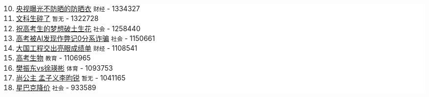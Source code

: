 10. [央视曝光不防晒的防晒衣](https://m.weibo.cn/search?containerid=100103type%3D1%26t%3D10%26q%3D%23%E5%A4%AE%E8%A7%86%E6%9B%9D%E5%85%89%E4%B8%8D%E9%98%B2%E6%99%92%E7%9A%84%E9%98%B2%E6%99%92%E8%A1%A3%23&stream_entry_id=31&isnewpage=1&extparam=seat%3D1%26realpos%3D1%26pos%3D0%26c_type%3D31%26flag%3D1%26cate%3D5001%26lcate%3D5001%26stream_entry_id%3D31%26q%3D%2523%25E5%25A4%25AE%25E8%25A7%2586%25E6%259B%259D%25E5%2585%2589%25E4%25B8%258D%25E9%2598%25B2%25E6%2599%2592%25E7%259A%2584%25E9%2598%25B2%25E6%2599%2592%25E8%25A1%25A3%2523%26dgr%3D0%26band_rank%3D1%26filter_type%3Drealtimehot%26display_time%3D1749400302%26pre_seqid%3D174940030225101034529131) `财经` - 1334327
11. [文科生碎了](https://m.weibo.cn/search?containerid=100103type%3D1%26t%3D10%26q%3D%E6%96%87%E7%A7%91%E7%94%9F%E7%A2%8E%E4%BA%86&stream_entry_id=31&isnewpage=1&extparam=seat%3D1%26q%3D%25E6%2596%2587%25E7%25A7%2591%25E7%2594%259F%25E7%25A2%258E%25E4%25BA%2586%26dgr%3D0%26filter_type%3Drealtimehot%26flag%3D1%26c_type%3D31%26realpos%3D2%26cate%3D5001%26pos%3D1%26band_rank%3D2%26lcate%3D5001%26stream_entry_id%3D31%26display_time%3D1749468313%26pre_seqid%3D1749468313958037682309) `暂无` - 1322728
12. [祝高考生的梦想破土生花](https://m.weibo.cn/search?containerid=100103type%3D1%26t%3D10%26q%3D%23%E7%A5%9D%E9%AB%98%E8%80%83%E7%94%9F%E7%9A%84%E6%A2%A6%E6%83%B3%E7%A0%B4%E5%9C%9F%E7%94%9F%E8%8A%B1%23&stream_entry_id=31&isnewpage=1&extparam=seat%3D1%26flag%3D1%26band_rank%3D3%26lcate%3D5001%26cate%3D5001%26q%3D%2523%25E7%25A5%259D%25E9%25AB%2598%25E8%2580%2583%25E7%2594%259F%25E7%259A%2584%25E6%25A2%25A6%25E6%2583%25B3%25E7%25A0%25B4%25E5%259C%259F%25E7%2594%259F%25E8%258A%25B1%2523%26dgr%3D0%26stream_entry_id%3D31%26c_type%3D31%26pos%3D2%26realpos%3D3%26filter_type%3Drealtimehot%26display_time%3D1749443991%26pre_seqid%3D174944399175301032310129) `社会` - 1258440
13. [高考被AI发现作弊记0分系诈骗](https://m.weibo.cn/search?containerid=100103type%3D1%26t%3D10%26q%3D%23%E9%AB%98%E8%80%83%E8%A2%ABAI%E5%8F%91%E7%8E%B0%E4%BD%9C%E5%BC%8A%E8%AE%B00%E5%88%86%E7%B3%BB%E8%AF%88%E9%AA%97%23&stream_entry_id=31&isnewpage=1&extparam=seat%3D1%26cate%3D5001%26flag%3D1%26stream_entry_id%3D31%26lcate%3D5001%26pos%3D29%26q%3D%2523%25E9%25AB%2598%25E8%2580%2583%25E8%25A2%25ABAI%25E5%258F%2591%25E7%258E%25B0%25E4%25BD%259C%25E5%25BC%258A%25E8%25AE%25B00%25E5%2588%2586%25E7%25B3%25BB%25E8%25AF%2588%25E9%25AA%2597%2523%26filter_type%3Drealtimehot%26realpos%3D29%26band_rank%3D29%26c_type%3D31%26dgr%3D0%26display_time%3D1749454122%26pre_seqid%3D1749454122618037431569) `社会` - 1150661
14. [大国工程交出亮眼成绩单](https://m.weibo.cn/search?containerid=100103type%3D1%26t%3D10%26q%3D%23%E5%A4%A7%E5%9B%BD%E5%B7%A5%E7%A8%8B%E4%BA%A4%E5%87%BA%E4%BA%AE%E7%9C%BC%E6%88%90%E7%BB%A9%E5%8D%95%23&stream_entry_id=31&isnewpage=1&extparam=seat%3D1%26cate%3D5001%26flag%3D1%26stream_entry_id%3D31%26lcate%3D5001%26band_rank%3D3%26q%3D%2523%25E5%25A4%25A7%25E5%259B%25BD%25E5%25B7%25A5%25E7%25A8%258B%25E4%25BA%25A4%25E5%2587%25BA%25E4%25BA%25AE%25E7%259C%25BC%25E6%2588%2590%25E7%25BB%25A9%25E5%258D%2595%2523%26realpos%3D3%26filter_type%3Drealtimehot%26c_type%3D31%26pos%3D2%26dgr%3D0%26display_time%3D1749465162%26pre_seqid%3D1749465162942038122065) `财经` - 1108541
15. [高考生物](https://m.weibo.cn/search?containerid=100103type%3D1%26t%3D10%26q%3D%E9%AB%98%E8%80%83%E7%94%9F%E7%89%A9&stream_entry_id=31&isnewpage=1&extparam=seat%3D1%26cate%3D5001%26flag%3D1%26stream_entry_id%3D31%26lcate%3D5001%26band_rank%3D4%26q%3D%25E9%25AB%2598%25E8%2580%2583%25E7%2594%259F%25E7%2589%25A9%26realpos%3D4%26filter_type%3Drealtimehot%26c_type%3D31%26pos%3D4%26dgr%3D0%26display_time%3D1749465162%26pre_seqid%3D1749465162942038122065) `教育` - 1106965
16. [樊振东vs徐瑛彬](https://m.weibo.cn/search?containerid=100103type%3D1%26t%3D10%26q%3D%23%E6%A8%8A%E6%8C%AF%E4%B8%9Cvs%E5%BE%90%E7%91%9B%E5%BD%AC%23&stream_entry_id=31&isnewpage=1&extparam=seat%3D1%26lcate%3D5001%26realpos%3D6%26filter_type%3Drealtimehot%26c_type%3D31%26dgr%3D0%26band_rank%3D6%26stream_entry_id%3D31%26q%3D%2523%25E6%25A8%258A%25E6%258C%25AF%25E4%25B8%259Cvs%25E5%25BE%2590%25E7%2591%259B%25E5%25BD%25AC%2523%26flag%3D1%26pos%3D6%26cate%3D5001%26display_time%3D1749441428%26pre_seqid%3D174944142810201030992123) `体育` - 1093753
17. [尚公主 孟子义李昀锐](https://m.weibo.cn/search?containerid=100103type%3D1%26t%3D10%26q%3D%E5%B0%9A%E5%85%AC%E4%B8%BB+%E5%AD%9F%E5%AD%90%E4%B9%89%E6%9D%8E%E6%98%80%E9%94%90&stream_entry_id=31&isnewpage=1&extparam=seat%3D1%26cate%3D5001%26flag%3D1%26stream_entry_id%3D31%26lcate%3D5001%26band_rank%3D5%26q%3D%25E5%25B0%259A%25E5%2585%25AC%25E4%25B8%25BB%2520%25E5%25AD%259F%25E5%25AD%2590%25E4%25B9%2589%25E6%259D%258E%25E6%2598%2580%25E9%2594%2590%26realpos%3D5%26filter_type%3Drealtimehot%26c_type%3D31%26pos%3D5%26dgr%3D0%26display_time%3D1749465162%26pre_seqid%3D1749465162942038122065) `暂无` - 1041165
18. [星巴克降价](https://m.weibo.cn/search?containerid=100103type%3D1%26t%3D10%26q%3D%23%E6%98%9F%E5%B7%B4%E5%85%8B%E9%99%8D%E4%BB%B7%23&stream_entry_id=31&isnewpage=1&extparam=seat%3D1%26realpos%3D4%26q%3D%2523%25E6%2598%259F%25E5%25B7%25B4%25E5%2585%258B%25E9%2599%258D%25E4%25BB%25B7%2523%26dgr%3D0%26filter_type%3Drealtimehot%26flag%3D1%26c_type%3D31%26cate%3D5001%26pos%3D4%26band_rank%3D4%26lcate%3D5001%26stream_entry_id%3D31%26display_time%3D1749461482%26pre_seqid%3D1749461482757937683185) `社会` - 933589